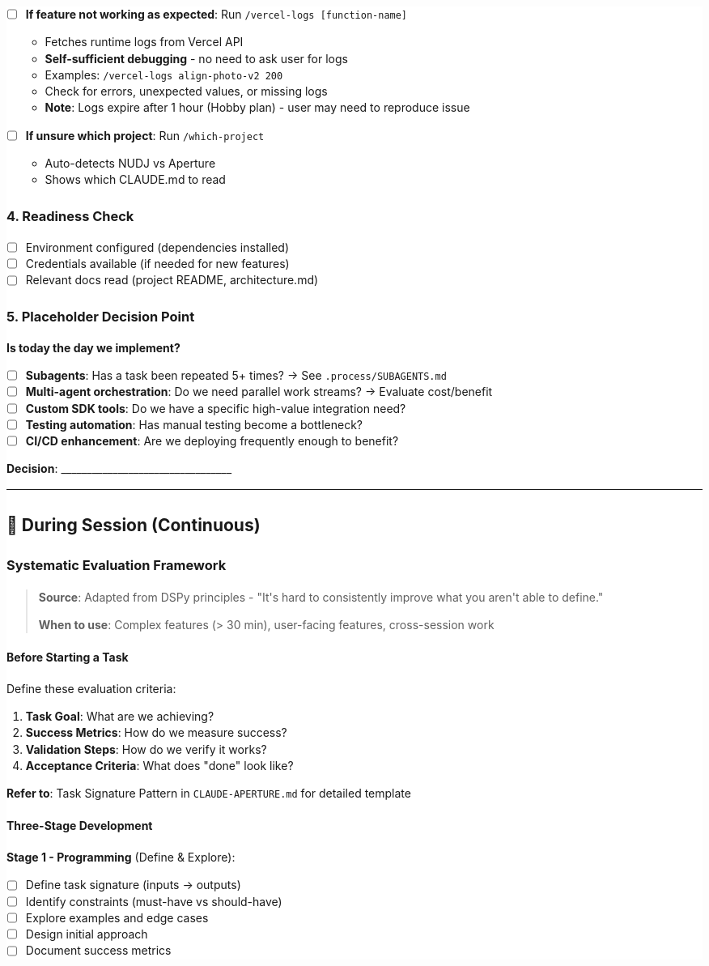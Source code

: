 - [ ] **If feature not working as expected**: Run `/vercel-logs [function-name]`
  - Fetches runtime logs from Vercel API
  - **Self-sufficient debugging** - no need to ask user for logs
  - Examples: `/vercel-logs align-photo-v2 200`
  - Check for errors, unexpected values, or missing logs
  - **Note**: Logs expire after 1 hour (Hobby plan) - user may need to reproduce issue

- [ ] **If unsure which project**: Run `/which-project`
  - Auto-detects NUDJ vs Aperture
  - Shows which CLAUDE.md to read

### 4. Readiness Check
- [ ] Environment configured (dependencies installed)
- [ ] Credentials available (if needed for new features)
- [ ] Relevant docs read (project README, architecture.md)

### 5. Placeholder Decision Point
**Is today the day we implement?**

- [ ] **Subagents**: Has a task been repeated 5+ times? → See `.process/SUBAGENTS.md`
- [ ] **Multi-agent orchestration**: Do we need parallel work streams? → Evaluate cost/benefit
- [ ] **Custom SDK tools**: Do we have a specific high-value integration need?
- [ ] **Testing automation**: Has manual testing become a bottleneck?
- [ ] **CI/CD enhancement**: Are we deploying frequently enough to benefit?

**Decision**: _________________________________

---

## 🎯 During Session (Continuous)

### Systematic Evaluation Framework

> **Source**: Adapted from DSPy principles - "It's hard to consistently improve what you aren't able to define."
>
> **When to use**: Complex features (> 30 min), user-facing features, cross-session work

#### Before Starting a Task

Define these evaluation criteria:

1. **Task Goal**: What are we achieving?
2. **Success Metrics**: How do we measure success?
3. **Validation Steps**: How do we verify it works?
4. **Acceptance Criteria**: What does "done" look like?

**Refer to**: Task Signature Pattern in `CLAUDE-APERTURE.md` for detailed template

#### Three-Stage Development

**Stage 1 - Programming** (Define & Explore):
- [ ] Define task signature (inputs → outputs)
- [ ] Identify constraints (must-have vs should-have)
- [ ] Explore examples and edge cases
- [ ] Design initial approach
- [ ] Document success metrics
